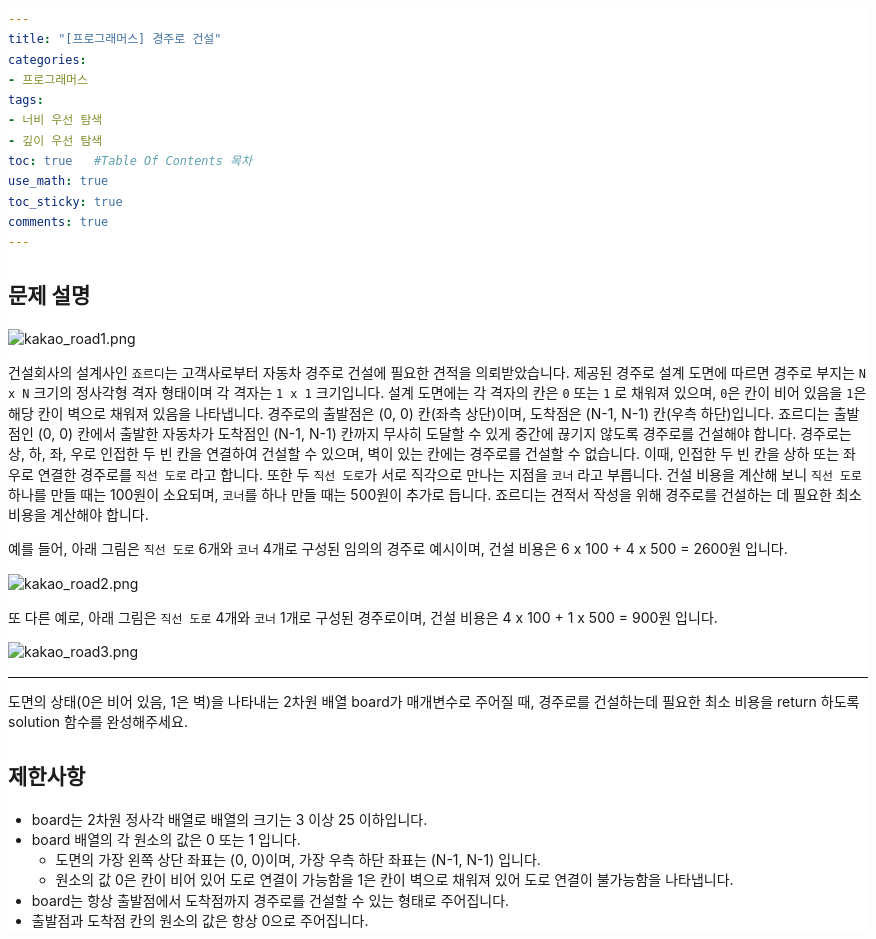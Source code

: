 ```yaml
---
title: "[프로그래머스] 경주로 건설"
categories: 
- 프로그래머스
tags:
- 너비 우선 탐색
- 깊이 우선 탐색
toc: true   #Table Of Contents 목차 
use_math: true
toc_sticky: true
comments: true
---
```


## 문제 설명

![kakao_road1.png](https://grepp-programmers.s3.ap-northeast-2.amazonaws.com/files/production/384b9e2a-4eb5-460d-bce2-d12359b03b14/kakao_road1.png)

건설회사의 설계사인 `죠르디`는 고객사로부터 자동차 경주로 건설에 필요한 견적을 의뢰받았습니다.
제공된 경주로 설계 도면에 따르면 경주로 부지는 `N x N` 크기의 정사각형 격자 형태이며 각 격자는 `1 x 1` 크기입니다.
설계 도면에는 각 격자의 칸은 `0` 또는 `1` 로 채워져 있으며, `0`은 칸이 비어 있음을 `1`은 해당 칸이 벽으로 채워져 있음을 나타냅니다.
경주로의 출발점은 (0, 0) 칸(좌측 상단)이며, 도착점은 (N-1, N-1) 칸(우측 하단)입니다. 죠르디는 출발점인 (0, 0) 칸에서 출발한 자동차가 도착점인 (N-1, N-1) 칸까지 무사히 도달할 수 있게 중간에 끊기지 않도록 경주로를 건설해야 합니다.
경주로는 상, 하, 좌, 우로 인접한 두 빈 칸을 연결하여 건설할 수 있으며, 벽이 있는 칸에는 경주로를 건설할 수 없습니다.
이때, 인접한 두 빈 칸을 상하 또는 좌우로 연결한 경주로를 `직선 도로` 라고 합니다.
또한 두 `직선 도로`가 서로 직각으로 만나는 지점을 `코너` 라고 부릅니다.
건설 비용을 계산해 보니 `직선 도로` 하나를 만들 때는 100원이 소요되며, `코너`를 하나 만들 때는 500원이 추가로 듭니다.
죠르디는 견적서 작성을 위해 경주로를 건설하는 데 필요한 최소 비용을 계산해야 합니다.

예를 들어, 아래 그림은 `직선 도로` 6개와 `코너` 4개로 구성된 임의의 경주로 예시이며, 건설 비용은 6 x 100 + 4 x 500 = 2600원 입니다.

![kakao_road2.png](https://grepp-programmers.s3.ap-northeast-2.amazonaws.com/files/production/0e0911e8-f88e-44fe-8bdc-6856a56df8e0/kakao_road2.png)

또 다른 예로, 아래 그림은 `직선 도로` 4개와 `코너` 1개로 구성된 경주로이며, 건설 비용은 4 x 100 + 1 x 500 = 900원 입니다.

![kakao_road3.png](https://grepp-programmers.s3.ap-northeast-2.amazonaws.com/files/production/3f5d9c5e-d7d9-4248-b111-140a0847e741/kakao_road3.png)

------

도면의 상태(0은 비어 있음, 1은 벽)을 나타내는 2차원 배열 board가 매개변수로 주어질 때, 경주로를 건설하는데 필요한 최소 비용을 return 하도록 solution 함수를 완성해주세요.

## 제한사항

- board는 2차원 정사각 배열로 배열의 크기는 3 이상 25 이하입니다.
- board 배열의 각 원소의 값은 0 또는 1 입니다.
  - 도면의 가장 왼쪽 상단 좌표는 (0, 0)이며, 가장 우측 하단 좌표는 (N-1, N-1) 입니다.
  - 원소의 값 0은 칸이 비어 있어 도로 연결이 가능함을 1은 칸이 벽으로 채워져 있어 도로 연결이 불가능함을 나타냅니다.
- board는 항상 출발점에서 도착점까지 경주로를 건설할 수 있는 형태로 주어집니다.
- 출발점과 도착점 칸의 원소의 값은 항상 0으로 주어집니다.
